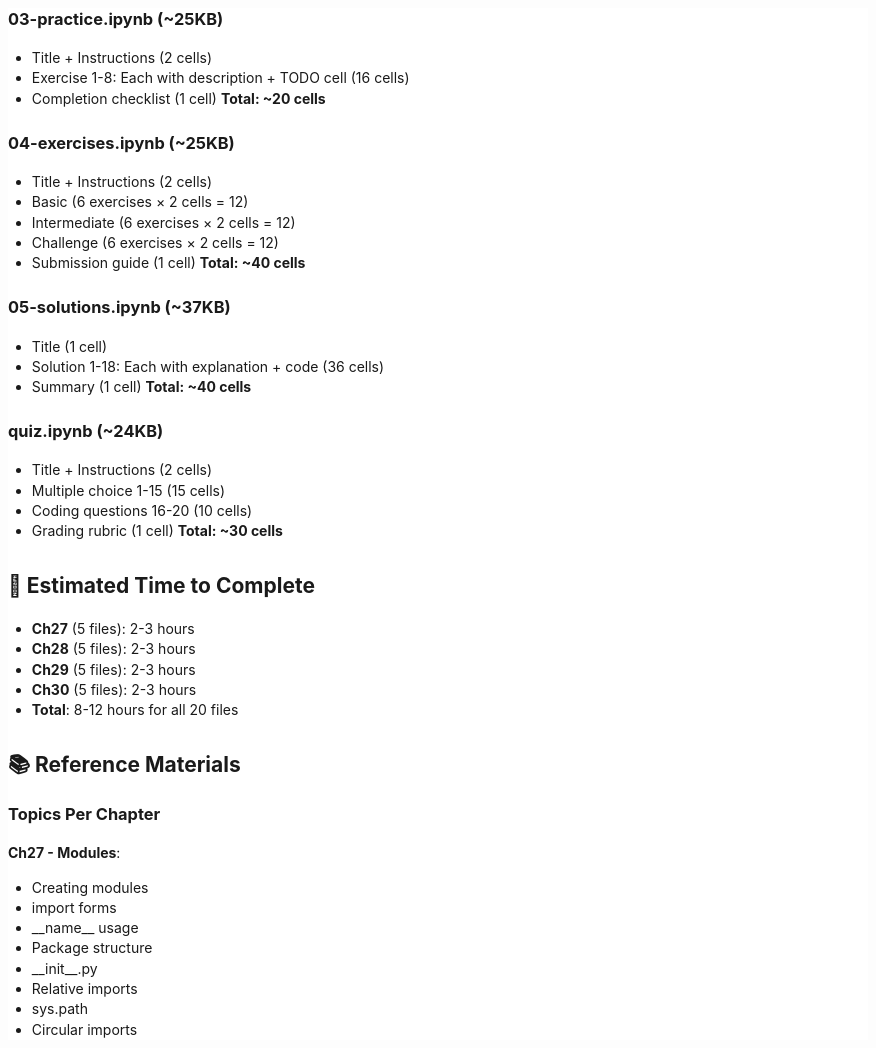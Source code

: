 ### 03-practice.ipynb (~25KB)
- Title + Instructions (2 cells)
- Exercise 1-8: Each with description + TODO cell (16 cells)
- Completion checklist (1 cell)
**Total: ~20 cells**

### 04-exercises.ipynb (~25KB)
- Title + Instructions (2 cells)
- Basic (6 exercises × 2 cells = 12)
- Intermediate (6 exercises × 2 cells = 12)
- Challenge (6 exercises × 2 cells = 12)
- Submission guide (1 cell)
**Total: ~40 cells**

### 05-solutions.ipynb (~37KB)
- Title (1 cell)
- Solution 1-18: Each with explanation + code (36 cells)
- Summary (1 cell)
**Total: ~40 cells**

### quiz.ipynb (~24KB)
- Title + Instructions (2 cells)
- Multiple choice 1-15 (15 cells)
- Coding questions 16-20 (10 cells)
- Grading rubric (1 cell)
**Total: ~30 cells**

## 🎯 Estimated Time to Complete

- **Ch27** (5 files): 2-3 hours
- **Ch28** (5 files): 2-3 hours
- **Ch29** (5 files): 2-3 hours
- **Ch30** (5 files): 2-3 hours
- **Total**: 8-12 hours for all 20 files

## 📚 Reference Materials

### Topics Per Chapter

**Ch27 - Modules**:
- Creating modules
- import forms
- \_\_name\_\_ usage
- Package structure
- \_\_init\_\_.py
- Relative imports
- sys.path
- Circular imports
